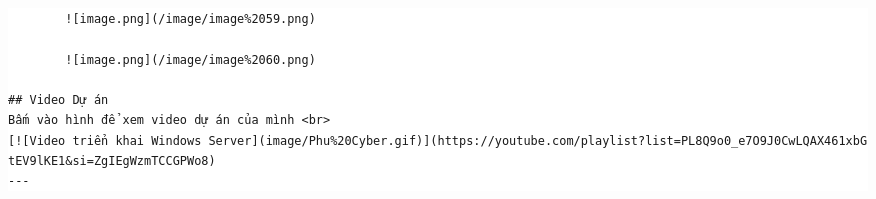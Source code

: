             ![image.png](/image/image%2059.png)
            
            ![image.png](/image/image%2060.png)

    ## Video Dự án
    Bấm vào hình để xem video dự án của mình <br>        
    [![Video triển khai Windows Server](image/Phu%20Cyber.gif)](https://youtube.com/playlist?list=PL8Q9o0_e7O9J0CwLQAX461xbGtEV9lKE1&si=ZgIEgWzmTCCGPWo8)
    ---